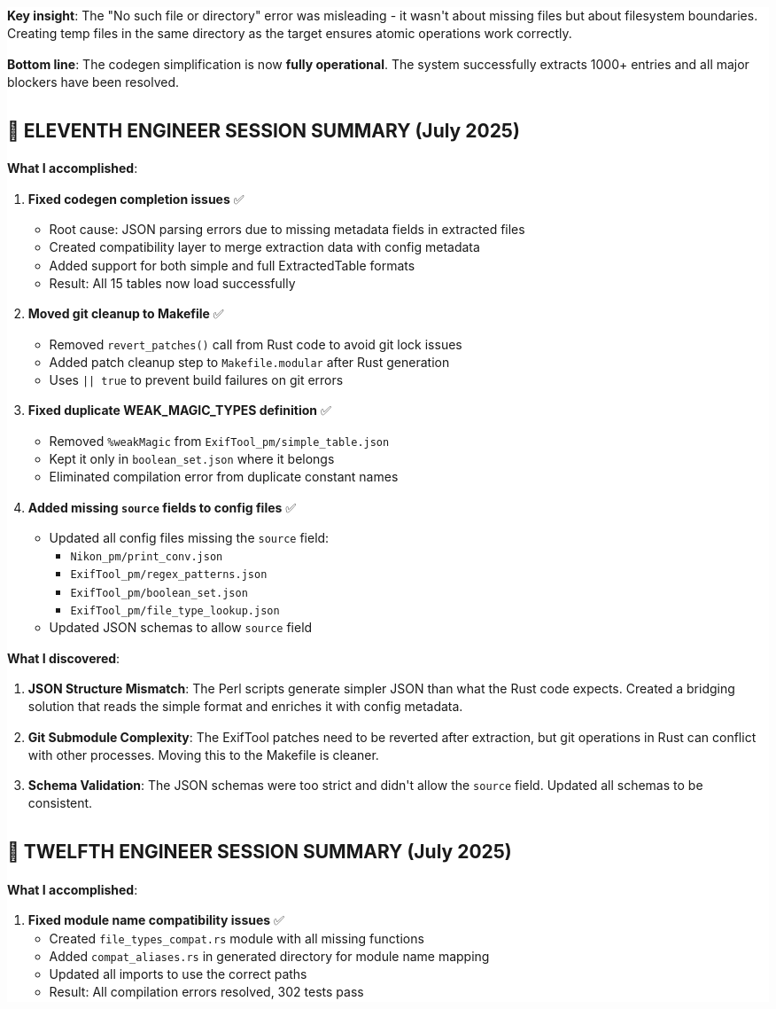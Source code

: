 **Key insight**: The "No such file or directory" error was misleading - it wasn't about missing files but about filesystem boundaries. Creating temp files in the same directory as the target ensures atomic operations work correctly.

**Bottom line**: The codegen simplification is now **fully operational**. The system successfully extracts 1000+ entries and all major blockers have been resolved.

## 🎯 ELEVENTH ENGINEER SESSION SUMMARY (July 2025)

**What I accomplished**:

1. **Fixed codegen completion issues** ✅

   - Root cause: JSON parsing errors due to missing metadata fields in extracted files
   - Created compatibility layer to merge extraction data with config metadata
   - Added support for both simple and full ExtractedTable formats
   - Result: All 15 tables now load successfully

2. **Moved git cleanup to Makefile** ✅

   - Removed `revert_patches()` call from Rust code to avoid git lock issues
   - Added patch cleanup step to `Makefile.modular` after Rust generation
   - Uses `|| true` to prevent build failures on git errors

3. **Fixed duplicate WEAK_MAGIC_TYPES definition** ✅

   - Removed `%weakMagic` from `ExifTool_pm/simple_table.json`
   - Kept it only in `boolean_set.json` where it belongs
   - Eliminated compilation error from duplicate constant names

4. **Added missing `source` fields to config files** ✅
   - Updated all config files missing the `source` field:
     - `Nikon_pm/print_conv.json`
     - `ExifTool_pm/regex_patterns.json`
     - `ExifTool_pm/boolean_set.json`
     - `ExifTool_pm/file_type_lookup.json`
   - Updated JSON schemas to allow `source` field

**What I discovered**:

1. **JSON Structure Mismatch**: The Perl scripts generate simpler JSON than what the Rust code expects. Created a bridging solution that reads the simple format and enriches it with config metadata.

2. **Git Submodule Complexity**: The ExifTool patches need to be reverted after extraction, but git operations in Rust can conflict with other processes. Moving this to the Makefile is cleaner.

3. **Schema Validation**: The JSON schemas were too strict and didn't allow the `source` field. Updated all schemas to be consistent.

## 🎯 TWELFTH ENGINEER SESSION SUMMARY (July 2025)

**What I accomplished**:

1. **Fixed module name compatibility issues** ✅
   - Created `file_types_compat.rs` module with all missing functions
   - Added `compat_aliases.rs` in generated directory for module name mapping
   - Updated all imports to use the correct paths
   - Result: All compilation errors resolved, 302 tests pass
